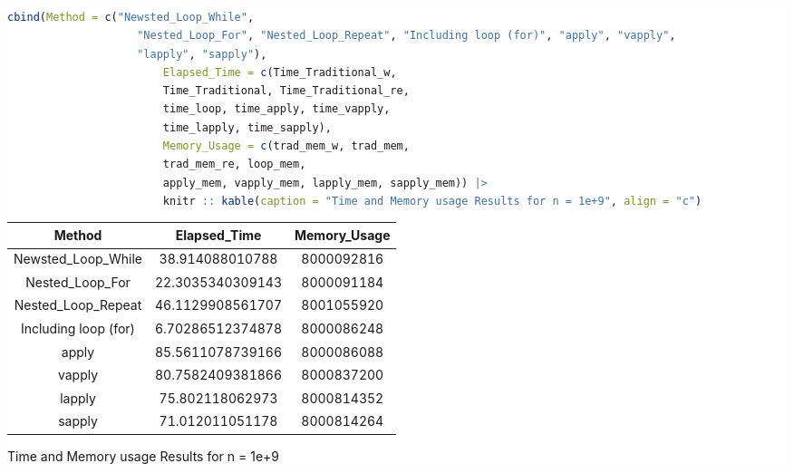 ``` r
cbind(Method = c("Newsted_Loop_While", 
                    "Nested_Loop_For", "Nested_Loop_Repeat", "Including loop (for)", "apply", "vapply", 
                    "lapply", "sapply"), 
                        Elapsed_Time = c(Time_Traditional_w, 
                        Time_Traditional, Time_Traditional_re, 
                        time_loop, time_apply, time_vapply, 
                        time_lapply, time_sapply), 
                        Memory_Usage = c(trad_mem_w, trad_mem, 
                        trad_mem_re, loop_mem, 
                        apply_mem, vapply_mem, lapply_mem, sapply_mem)) |>
                        knitr :: kable(caption = "Time and Memory usage Results for n = 1e+9", align = "c")
```

|        Method        |   Elapsed_Time   | Memory_Usage |
|:--------------------:|:----------------:|:------------:|
|  Newsted_Loop_While  | 38.914088010788  |  8000092816  |
|   Nested_Loop_For    | 22.3035340309143 |  8000091184  |
|  Nested_Loop_Repeat  | 46.1129908561707 |  8001055920  |
| Including loop (for) | 6.70286512374878 |  8000086248  |
|        apply         | 85.5611078739166 |  8000086088  |
|        vapply        | 80.7582409381866 |  8000837200  |
|        lapply        | 75.802118062973  |  8000814352  |
|        sapply        | 71.012011051178  |  8000814264  |

Time and Memory usage Results for n = 1e+9
